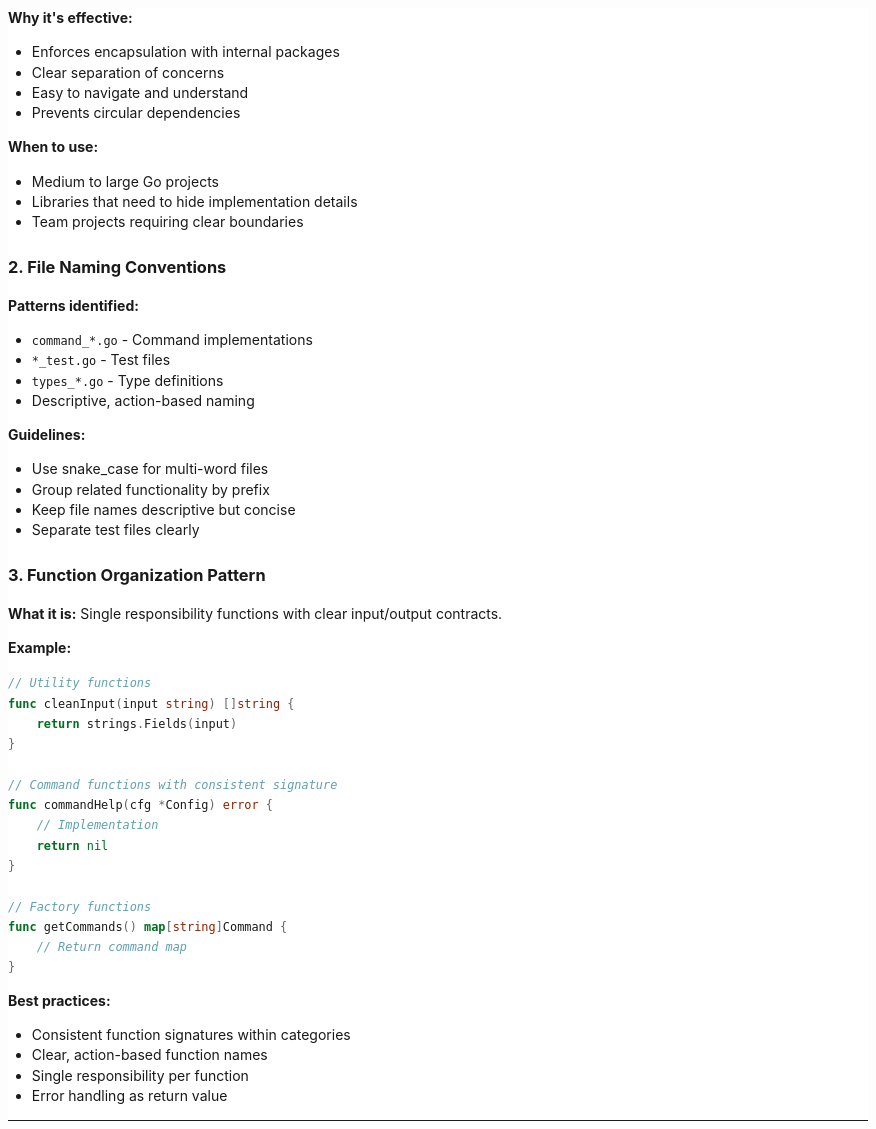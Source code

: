 **Why it's effective:**

-   Enforces encapsulation with internal packages
-   Clear separation of concerns
-   Easy to navigate and understand
-   Prevents circular dependencies

**When to use:**

-   Medium to large Go projects
-   Libraries that need to hide implementation details
-   Team projects requiring clear boundaries

### 2. File Naming Conventions

**Patterns identified:**

-   `command_*.go` - Command implementations
-   `*_test.go` - Test files
-   `types_*.go` - Type definitions
-   Descriptive, action-based naming

**Guidelines:**

-   Use snake_case for multi-word files
-   Group related functionality by prefix
-   Keep file names descriptive but concise
-   Separate test files clearly

### 3. Function Organization Pattern

**What it is:** Single responsibility functions with clear input/output contracts.

**Example:**

```go
// Utility functions
func cleanInput(input string) []string {
    return strings.Fields(input)
}

// Command functions with consistent signature
func commandHelp(cfg *Config) error {
    // Implementation
    return nil
}

// Factory functions
func getCommands() map[string]Command {
    // Return command map
}
```

**Best practices:**

-   Consistent function signatures within categories
-   Clear, action-based function names
-   Single responsibility per function
-   Error handling as return value

---